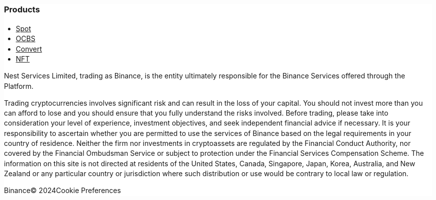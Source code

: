 ### Products

  * [Spot](https://www.binance.com/en-GB/markets/overview)
  * [OCBS](https://www.binance.com/en-GB/crypto)
  * [Convert](https://www.binance.com/en-GB/convert/GBP/BTC)
  * [NFT](https://www.binance.com/en-GB/nft/home)

Nest Services Limited, trading as Binance, is the entity ultimately
responsible for the Binance Services offered through the Platform.  
  
Trading cryptocurrencies involves significant risk and can result in the loss
of your capital. You should not invest more than you can afford to lose and
you should ensure that you fully understand the risks involved. Before
trading, please take into consideration your level of experience, investment
objectives, and seek independent financial advice if necessary. It is your
responsibility to ascertain whether you are permitted to use the services of
Binance based on the legal requirements in your country of residence. Neither
the firm nor investments in cryptoassets are regulated by the Financial
Conduct Authority, nor covered by the Financial Ombudsman Service or subject
to protection under the Financial Services Compensation Scheme. The
information on this site is not directed at residents of the United States,
Canada, Singapore, Japan, Korea, Australia, and New Zealand or any particular
country or jurisdiction where such distribution or use would be contrary to
local law or regulation.

Binance© 2024Cookie Preferences

